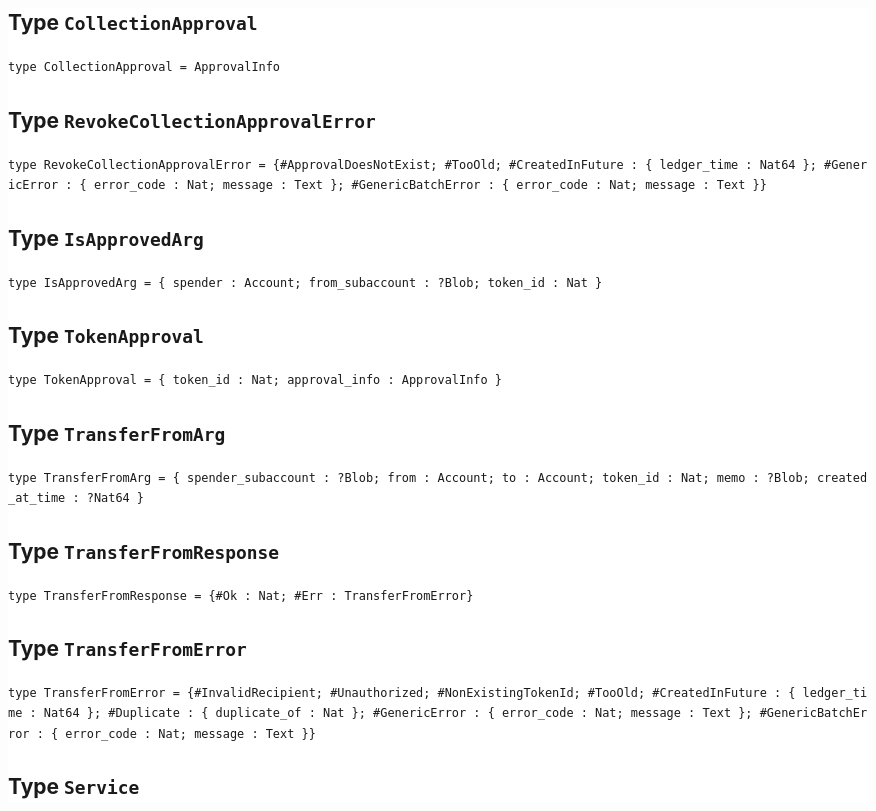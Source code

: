 
## Type `CollectionApproval`
``` motoko no-repl
type CollectionApproval = ApprovalInfo
```


## Type `RevokeCollectionApprovalError`
``` motoko no-repl
type RevokeCollectionApprovalError = {#ApprovalDoesNotExist; #TooOld; #CreatedInFuture : { ledger_time : Nat64 }; #GenericError : { error_code : Nat; message : Text }; #GenericBatchError : { error_code : Nat; message : Text }}
```


## Type `IsApprovedArg`
``` motoko no-repl
type IsApprovedArg = { spender : Account; from_subaccount : ?Blob; token_id : Nat }
```


## Type `TokenApproval`
``` motoko no-repl
type TokenApproval = { token_id : Nat; approval_info : ApprovalInfo }
```


## Type `TransferFromArg`
``` motoko no-repl
type TransferFromArg = { spender_subaccount : ?Blob; from : Account; to : Account; token_id : Nat; memo : ?Blob; created_at_time : ?Nat64 }
```


## Type `TransferFromResponse`
``` motoko no-repl
type TransferFromResponse = {#Ok : Nat; #Err : TransferFromError}
```


## Type `TransferFromError`
``` motoko no-repl
type TransferFromError = {#InvalidRecipient; #Unauthorized; #NonExistingTokenId; #TooOld; #CreatedInFuture : { ledger_time : Nat64 }; #Duplicate : { duplicate_of : Nat }; #GenericError : { error_code : Nat; message : Text }; #GenericBatchError : { error_code : Nat; message : Text }}
```


## Type `Service`
``` motoko no-repl
```